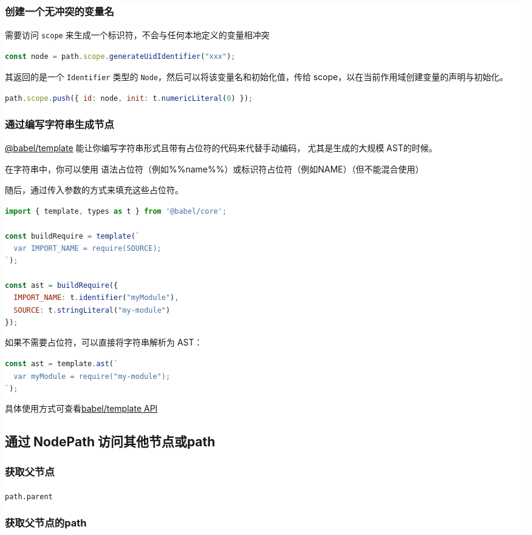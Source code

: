 ###  创建一个无冲突的变量名

需要访问 `scope` 来生成一个标识符，不会与任何本地定义的变量相冲突

```js
const node = path.scope.generateUidIdentifier("xxx");
```

其返回的是一个 `Identifier` 类型的 `Node`，然后可以将该变量名和初始化值，传给 scope，以在当前作用域创建变量的声明与初始化。

```js
path.scope.push({ id: node, init: t.numericLiteral(0) });
```

### 通过编写字符串生成节点

[@babel/template](https://github.com/babel/babel/tree/master/packages/babel-template) 能让你编写字符串形式且带有占位符的代码来代替手动编码， 尤其是生成的大规模 AST的时候。

在字符串中，你可以使用 语法占位符（例如%%name%%）或标识符占位符（例如NAME）（但不能混合使用）

随后，通过传入参数的方式来填充这些占位符。

```js
import { template, types as t } from '@babel/core';

const buildRequire = template(`
  var IMPORT_NAME = require(SOURCE);
`);

const ast = buildRequire({
  IMPORT_NAME: t.identifier("myModule"),
  SOURCE: t.stringLiteral("my-module")
});

```

如果不需要占位符，可以直接将字符串解析为 AST：

```js
const ast = template.ast(`
  var myModule = require("my-module");
`);
```

具体使用方式可查看[babel/template API](https://babeljs.io/docs/en/babel-template)

## 通过 NodePath 访问其他节点或path

### 获取父节点

```
path.parent
```

### 获取父节点的path
